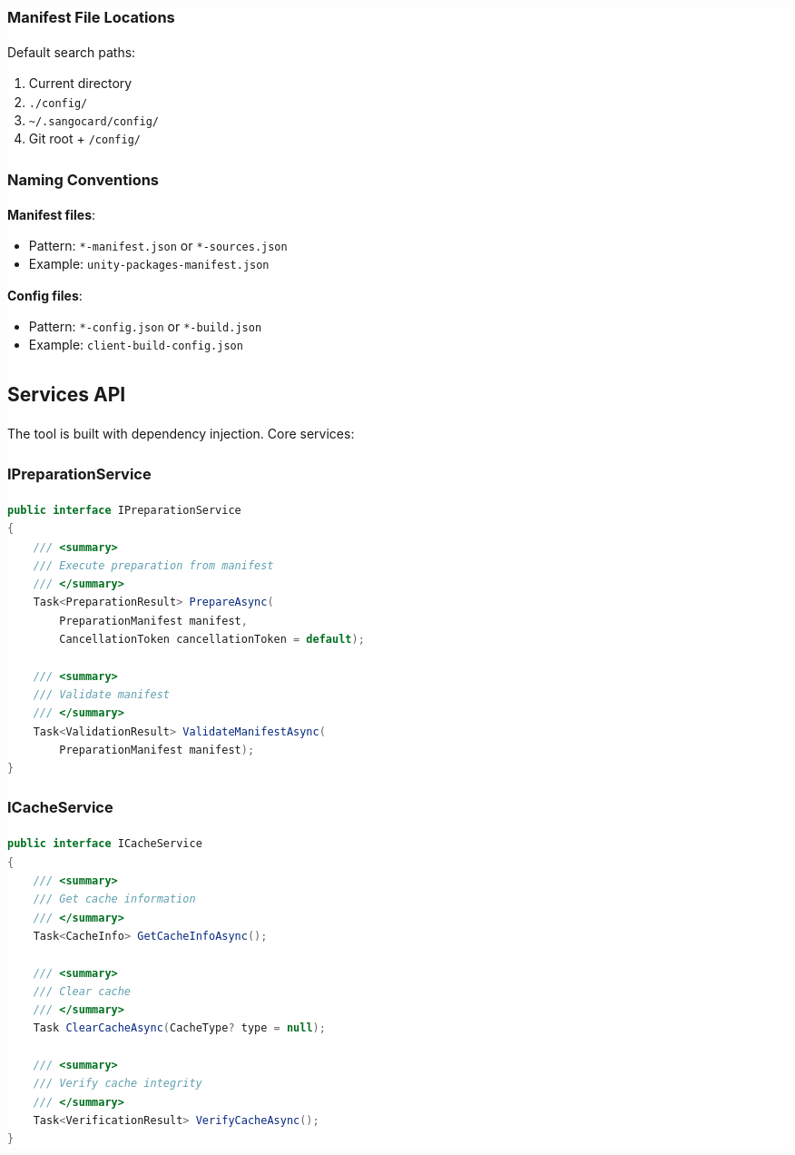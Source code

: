 ### Manifest File Locations

Default search paths:

1. Current directory
2. `./config/`
3. `~/.sangocard/config/`
4. Git root + `/config/`

### Naming Conventions

**Manifest files**:
- Pattern: `*-manifest.json` or `*-sources.json`
- Example: `unity-packages-manifest.json`

**Config files**:
- Pattern: `*-config.json` or `*-build.json`
- Example: `client-build-config.json`

## Services API

The tool is built with dependency injection. Core services:

### IPreparationService

```csharp
public interface IPreparationService
{
    /// <summary>
    /// Execute preparation from manifest
    /// </summary>
    Task<PreparationResult> PrepareAsync(
        PreparationManifest manifest,
        CancellationToken cancellationToken = default);

    /// <summary>
    /// Validate manifest
    /// </summary>
    Task<ValidationResult> ValidateManifestAsync(
        PreparationManifest manifest);
}
```

### ICacheService

```csharp
public interface ICacheService
{
    /// <summary>
    /// Get cache information
    /// </summary>
    Task<CacheInfo> GetCacheInfoAsync();

    /// <summary>
    /// Clear cache
    /// </summary>
    Task ClearCacheAsync(CacheType? type = null);

    /// <summary>
    /// Verify cache integrity
    /// </summary>
    Task<VerificationResult> VerifyCacheAsync();
}
```
